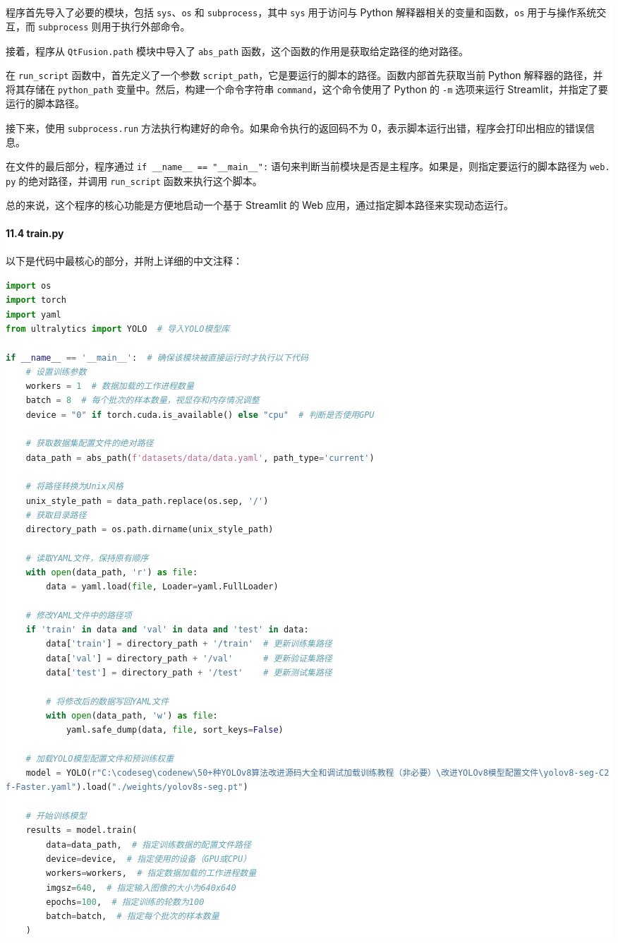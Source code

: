 程序首先导入了必要的模块，包括 `sys`、`os` 和 `subprocess`，其中 `sys` 用于访问与 Python 解释器相关的变量和函数，`os` 用于与操作系统交互，而 `subprocess` 则用于执行外部命令。

接着，程序从 `QtFusion.path` 模块中导入了 `abs_path` 函数，这个函数的作用是获取给定路径的绝对路径。

在 `run_script` 函数中，首先定义了一个参数 `script_path`，它是要运行的脚本的路径。函数内部首先获取当前 Python 解释器的路径，并将其存储在 `python_path` 变量中。然后，构建一个命令字符串 `command`，这个命令使用了 Python 的 `-m` 选项来运行 Streamlit，并指定了要运行的脚本路径。

接下来，使用 `subprocess.run` 方法执行构建好的命令。如果命令执行的返回码不为 0，表示脚本运行出错，程序会打印出相应的错误信息。

在文件的最后部分，程序通过 `if __name__ == "__main__":` 语句来判断当前模块是否是主程序。如果是，则指定要运行的脚本路径为 `web.py` 的绝对路径，并调用 `run_script` 函数来执行这个脚本。

总的来说，这个程序的核心功能是方便地启动一个基于 Streamlit 的 Web 应用，通过指定脚本路径来实现动态运行。

#### 11.4 train.py

以下是代码中最核心的部分，并附上详细的中文注释：

```python
import os
import torch
import yaml
from ultralytics import YOLO  # 导入YOLO模型库

if __name__ == '__main__':  # 确保该模块被直接运行时才执行以下代码
    # 设置训练参数
    workers = 1  # 数据加载的工作进程数量
    batch = 8  # 每个批次的样本数量，视显存和内存情况调整
    device = "0" if torch.cuda.is_available() else "cpu"  # 判断是否使用GPU

    # 获取数据集配置文件的绝对路径
    data_path = abs_path(f'datasets/data/data.yaml', path_type='current')

    # 将路径转换为Unix风格
    unix_style_path = data_path.replace(os.sep, '/')
    # 获取目录路径
    directory_path = os.path.dirname(unix_style_path)

    # 读取YAML文件，保持原有顺序
    with open(data_path, 'r') as file:
        data = yaml.load(file, Loader=yaml.FullLoader)

    # 修改YAML文件中的路径项
    if 'train' in data and 'val' in data and 'test' in data:
        data['train'] = directory_path + '/train'  # 更新训练集路径
        data['val'] = directory_path + '/val'      # 更新验证集路径
        data['test'] = directory_path + '/test'    # 更新测试集路径

        # 将修改后的数据写回YAML文件
        with open(data_path, 'w') as file:
            yaml.safe_dump(data, file, sort_keys=False)

    # 加载YOLO模型配置文件和预训练权重
    model = YOLO(r"C:\codeseg\codenew\50+种YOLOv8算法改进源码大全和调试加载训练教程（非必要）\改进YOLOv8模型配置文件\yolov8-seg-C2f-Faster.yaml").load("./weights/yolov8s-seg.pt")

    # 开始训练模型
    results = model.train(
        data=data_path,  # 指定训练数据的配置文件路径
        device=device,  # 指定使用的设备（GPU或CPU）
        workers=workers,  # 指定数据加载的工作进程数量
        imgsz=640,  # 指定输入图像的大小为640x640
        epochs=100,  # 指定训练的轮数为100
        batch=batch,  # 指定每个批次的样本数量
    )
```
